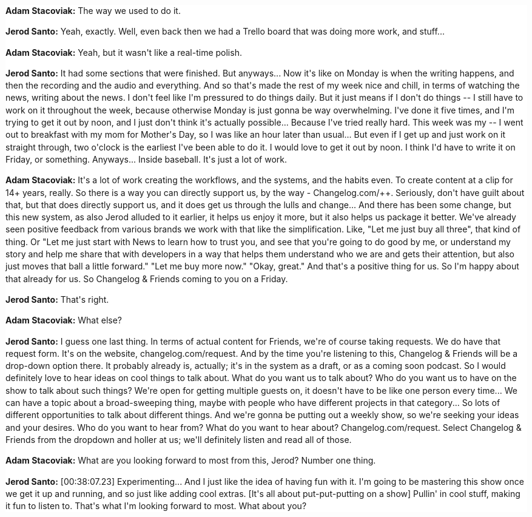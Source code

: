 **Adam Stacoviak:** The way we used to do it.

**Jerod Santo:** Yeah, exactly. Well, even back then we had a Trello board that was doing more work, and stuff...

**Adam Stacoviak:** Yeah, but it wasn't like a real-time polish.

**Jerod Santo:** It had some sections that were finished. But anyways... Now it's like on Monday is when the writing happens, and then the recording and the audio and everything. And so that's made the rest of my week nice and chill, in terms of watching the news, writing about the news. I don't feel like I'm pressured to do things daily. But it just means if I don't do things -- I still have to work on it throughout the week, because otherwise Monday is just gonna be way overwhelming. I've done it five times, and I'm trying to get it out by noon, and I just don't think it's actually possible... Because I've tried really hard. This week was my -- I went out to breakfast with my mom for Mother's Day, so I was like an hour later than usual... But even if I get up and just work on it straight through, two o'clock is the earliest I've been able to do it. I would love to get it out by noon. I think I'd have to write it on Friday, or something. Anyways... Inside baseball. It's just a lot of work.

**Adam Stacoviak:** It's a lot of work creating the workflows, and the systems, and the habits even. To create content at a clip for 14+ years, really. So there is a way you can directly support us, by the way - Changelog.com/++. Seriously, don't have guilt about that, but that does directly support us, and it does get us through the lulls and change... And there has been some change, but this new system, as also Jerod alluded to it earlier, it helps us enjoy it more, but it also helps us package it better. We've already seen positive feedback from various brands we work with that like the simplification. Like, "Let me just buy all three", that kind of thing. Or "Let me just start with News to learn how to trust you, and see that you're going to do good by me, or understand my story and help me share that with developers in a way that helps them understand who we are and gets their attention, but also just moves that ball a little forward." "Let me buy more now." "Okay, great." And that's a positive thing for us. So I'm happy about that already for us. So Changelog & Friends coming to you on a Friday.

**Jerod Santo:** That's right.

**Adam Stacoviak:** What else?

**Jerod Santo:** I guess one last thing. In terms of actual content for Friends, we're of course taking requests. We do have that request form. It's on the website, changelog.com/request. And by the time you're listening to this, Changelog & Friends will be a drop-down option there. It probably already is, actually; it's in the system as a draft, or as a coming soon podcast. So I would definitely love to hear ideas on cool things to talk about. What do you want us to talk about? Who do you want us to have on the show to talk about such things? We're open for getting multiple guests on, it doesn't have to be like one person every time... We can have a topic about a broad-sweeping thing, maybe with people who have different projects in that category... So lots of different opportunities to talk about different things. And we're gonna be putting out a weekly show, so we're seeking your ideas and your desires. Who do you want to hear from? What do you want to hear about? Changelog.com/request. Select Changelog & Friends from the dropdown and holler at us; we'll definitely listen and read all of those.

**Adam Stacoviak:** What are you looking forward to most from this, Jerod? Number one thing.

**Jerod Santo:** \[00:38:07.23\] Experimenting... And I just like the idea of having fun with it. I'm going to be mastering this show once we get it up and running, and so just like adding cool extras. \[It's all about put-put-putting on a show\] Pullin' in cool stuff, making it fun to listen to. That's what I'm looking forward to most. What about you?
